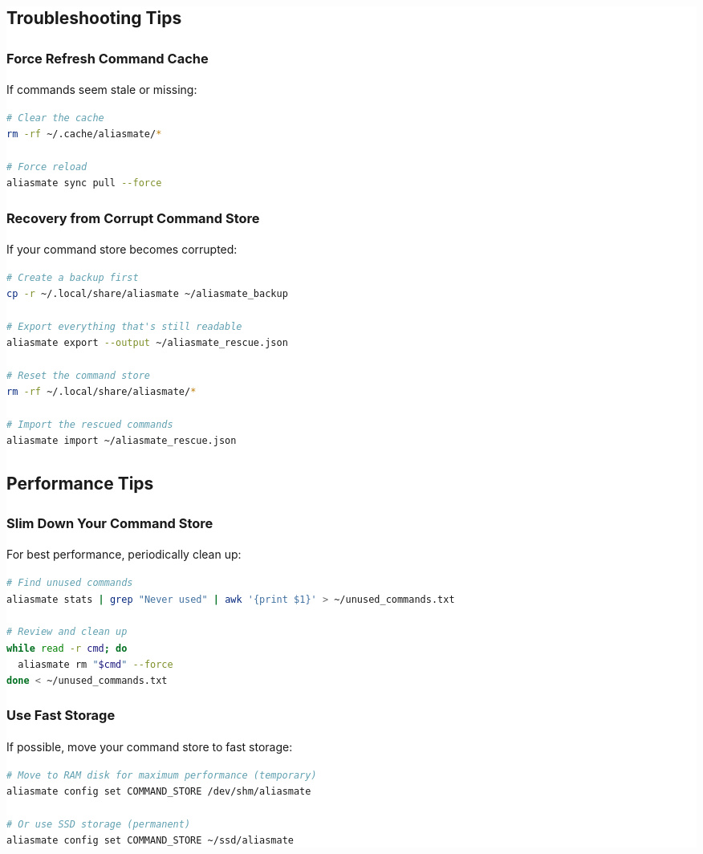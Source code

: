 ## Troubleshooting Tips

### Force Refresh Command Cache

If commands seem stale or missing:

```bash
# Clear the cache
rm -rf ~/.cache/aliasmate/*

# Force reload
aliasmate sync pull --force
```

### Recovery from Corrupt Command Store

If your command store becomes corrupted:

```bash
# Create a backup first
cp -r ~/.local/share/aliasmate ~/aliasmate_backup

# Export everything that's still readable
aliasmate export --output ~/aliasmate_rescue.json

# Reset the command store
rm -rf ~/.local/share/aliasmate/*

# Import the rescued commands
aliasmate import ~/aliasmate_rescue.json
```

## Performance Tips

### Slim Down Your Command Store

For best performance, periodically clean up:

```bash
# Find unused commands
aliasmate stats | grep "Never used" | awk '{print $1}' > ~/unused_commands.txt

# Review and clean up
while read -r cmd; do
  aliasmate rm "$cmd" --force
done < ~/unused_commands.txt
```

### Use Fast Storage

If possible, move your command store to fast storage:

```bash
# Move to RAM disk for maximum performance (temporary)
aliasmate config set COMMAND_STORE /dev/shm/aliasmate

# Or use SSD storage (permanent)
aliasmate config set COMMAND_STORE ~/ssd/aliasmate
```
